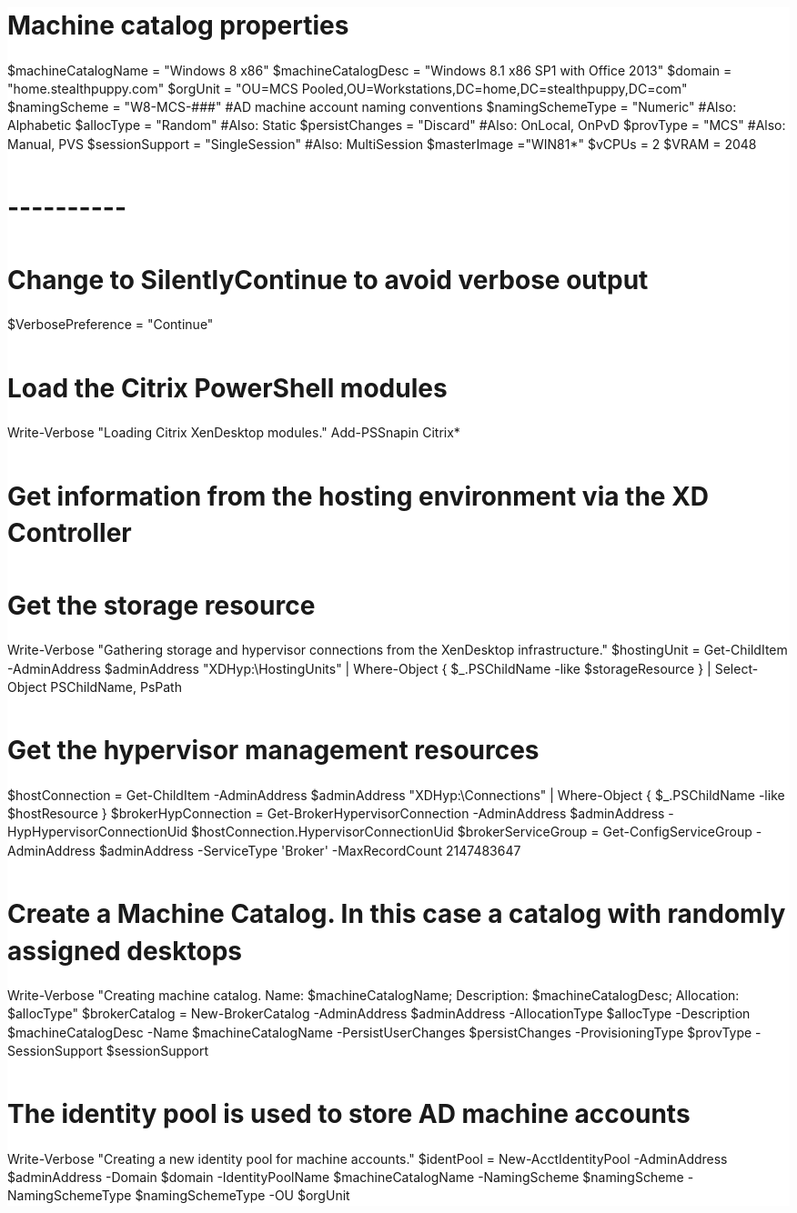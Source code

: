 # Machine catalog properties
$machineCatalogName = "Windows 8 x86"
$machineCatalogDesc = "Windows 8.1 x86 SP1 with Office 2013"
$domain = "home.stealthpuppy.com"
$orgUnit = "OU=MCS Pooled,OU=Workstations,DC=home,DC=stealthpuppy,DC=com"
$namingScheme = "W8-MCS-###" #AD machine account naming conventions
$namingSchemeType = "Numeric" #Also: Alphabetic
$allocType = "Random" #Also: Static
$persistChanges = "Discard" #Also: OnLocal, OnPvD
$provType = "MCS" #Also: Manual, PVS
$sessionSupport = "SingleSession" #Also: MultiSession
$masterImage ="WIN81*"
$vCPUs = 2
$VRAM = 2048
# ----------

# Change to SilentlyContinue to avoid verbose output
$VerbosePreference = "Continue"

# Load the Citrix PowerShell modules
Write-Verbose "Loading Citrix XenDesktop modules."
Add-PSSnapin Citrix*

# Get information from the hosting environment via the XD Controller
# Get the storage resource
Write-Verbose "Gathering storage and hypervisor connections from the XenDesktop infrastructure."
$hostingUnit = Get-ChildItem -AdminAddress $adminAddress "XDHyp:\HostingUnits" | Where-Object { $_.PSChildName -like $storageResource } | Select-Object PSChildName, PsPath
# Get the hypervisor management resources
$hostConnection = Get-ChildItem -AdminAddress $adminAddress "XDHyp:\Connections" | Where-Object { $_.PSChildName -like $hostResource }
$brokerHypConnection = Get-BrokerHypervisorConnection -AdminAddress $adminAddress -HypHypervisorConnectionUid $hostConnection.HypervisorConnectionUid
$brokerServiceGroup = Get-ConfigServiceGroup -AdminAddress $adminAddress -ServiceType 'Broker' -MaxRecordCount 2147483647

# Create a Machine Catalog. In this case a catalog with randomly assigned desktops
Write-Verbose "Creating machine catalog. Name: $machineCatalogName; Description: $machineCatalogDesc; Allocation: $allocType"
$brokerCatalog = New-BrokerCatalog -AdminAddress $adminAddress -AllocationType $allocType -Description $machineCatalogDesc -Name $machineCatalogName -PersistUserChanges $persistChanges -ProvisioningType $provType -SessionSupport $sessionSupport
# The identity pool is used to store AD machine accounts
Write-Verbose "Creating a new identity pool for machine accounts."
$identPool = New-AcctIdentityPool -AdminAddress $adminAddress -Domain $domain -IdentityPoolName $machineCatalogName -NamingScheme $namingScheme -NamingSchemeType $namingSchemeType -OU $orgUnit
